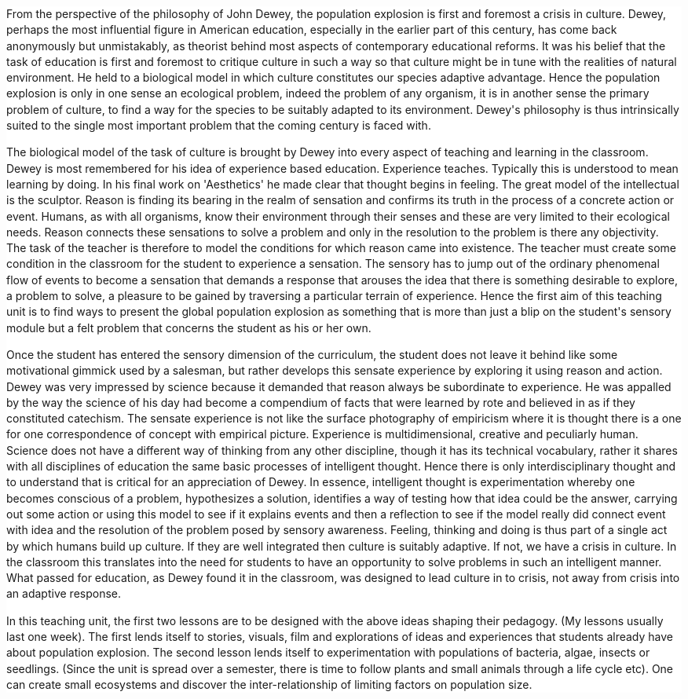  From the perspective of the philosophy of John Dewey, the population explosion is first and foremost a crisis in culture. Dewey, perhaps the most influential figure in American education, especially in the earlier part of this century, has come back anonymously but unmistakably, as theorist behind most aspects of contemporary educational reforms. It was his belief that the task of education is first and foremost to critique culture in such a way so that culture might be in tune with the realities of natural environment. He held to a biological model in which culture constitutes our species adaptive advantage. Hence the population explosion is only in one sense an ecological problem, indeed the problem of any organism, it is in another sense the primary problem of culture, to find a way for the species to be suitably adapted to its environment. Dewey's philosophy is thus intrinsically suited to the single most important problem that the coming century is faced with.
 <p>
  The biological model of the task of culture is brought by Dewey into every aspect of teaching and learning in the classroom. Dewey is most remembered for his idea of experience based education. Experience teaches. Typically this is understood to mean learning by doing. In his final work on 'Aesthetics' he made clear that thought begins in feeling. The great model of the intellectual is the sculptor. Reason is finding its bearing in the realm of sensation and confirms its truth in the process of a concrete action or event. Humans, as with all organisms, know their environment through their senses and these are very limited to their ecological needs. Reason connects these sensations to solve a problem and only in the resolution to the problem is there any objectivity. The task of the teacher is therefore to model the conditions for which reason came into existence. The teacher must create some condition in the classroom for the student to experience a sensation. The sensory has to jump out of the ordinary phenomenal flow of events to become a sensation that demands a response that arouses the idea that there is something desirable to explore, a problem to solve, a pleasure to be gained by traversing a particular terrain of experience. Hence the first aim of this teaching unit is to find ways to present the global population explosion as something that is more than just a blip on the student's sensory module but a felt problem that concerns the student as his or her own.
 </p>
 <p>
  Once the student has entered the sensory dimension of the curriculum, the student does not leave it behind like some motivational gimmick used by a salesman, but rather develops this sensate experience by exploring it using reason and action. Dewey was very impressed by science because it demanded that reason always be subordinate to experience. He was appalled by the way the science of his day had become a compendium of facts that were learned by rote and believed in as if they constituted catechism. The sensate experience is not like the surface photography of empiricism where it is thought there is a one for one correspondence of concept with empirical picture. Experience is multidimensional, creative and peculiarly human. Science does not have a different way of thinking from any other discipline, though it has its technical vocabulary, rather it shares with all disciplines of education the same basic processes of intelligent thought. Hence there is only interdisciplinary thought and to understand that is critical for an appreciation of Dewey. In essence, intelligent thought is experimentation whereby one becomes conscious of a problem, hypothesizes a solution, identifies a way of testing how that idea could be the answer, carrying out some action or using this model to see if it explains events and then a reflection to see if the model really did connect event with idea and the resolution of the problem posed by sensory awareness. Feeling, thinking and doing is thus part of a single act by which humans build up culture. If they are well integrated then culture is suitably adaptive. If not, we have a crisis in culture. In the classroom this translates into the need for students to have an opportunity to solve problems in such an intelligent manner. What passed for education, as Dewey found it in the classroom, was designed to lead culture in to crisis, not away from crisis into an adaptive response.
 </p>
 <p>
  In this teaching unit, the first two lessons are to be designed with the above ideas shaping their pedagogy. (My lessons usually last one week). The first lends itself to stories, visuals, film and explorations of ideas and experiences that students already have about population explosion. The second lesson lends itself to experimentation with populations of bacteria, algae, insects or seedlings. (Since the unit is spread over a semester, there is time to follow plants and small animals through a life cycle etc). One can create small ecosystems and discover the inter-relationship of limiting factors on population size.
 </p>
 <p>